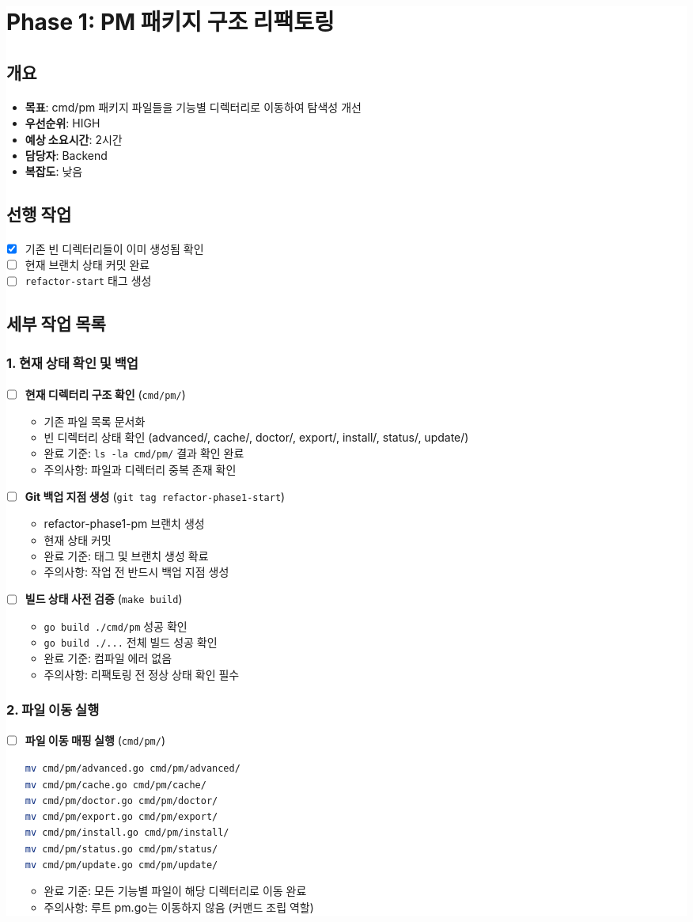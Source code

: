 # Phase 1: PM 패키지 구조 리팩토링

## 개요
- **목표**: cmd/pm 패키지 파일들을 기능별 디렉터리로 이동하여 탐색성 개선
- **우선순위**: HIGH
- **예상 소요시간**: 2시간
- **담당자**: Backend
- **복잡도**: 낮음

## 선행 작업
- [x] 기존 빈 디렉터리들이 이미 생성됨 확인
- [ ] 현재 브랜치 상태 커밋 완료
- [ ] `refactor-start` 태그 생성

## 세부 작업 목록

### 1. 현재 상태 확인 및 백업
- [ ] **현재 디렉터리 구조 확인** (`cmd/pm/`)
  - 기존 파일 목록 문서화
  - 빈 디렉터리 상태 확인 (advanced/, cache/, doctor/, export/, install/, status/, update/)
  - 완료 기준: `ls -la cmd/pm/` 결과 확인 완료
  - 주의사항: 파일과 디렉터리 중복 존재 확인

- [ ] **Git 백업 지점 생성** (`git tag refactor-phase1-start`)
  - refactor-phase1-pm 브랜치 생성
  - 현재 상태 커밋
  - 완료 기준: 태그 및 브랜치 생성 확료
  - 주의사항: 작업 전 반드시 백업 지점 생성

- [ ] **빌드 상태 사전 검증** (`make build`)
  - `go build ./cmd/pm` 성공 확인
  - `go build ./...` 전체 빌드 성공 확인
  - 완료 기준: 컴파일 에러 없음
  - 주의사항: 리팩토링 전 정상 상태 확인 필수

### 2. 파일 이동 실행
- [ ] **파일 이동 매핑 실행** (`cmd/pm/`)
  ```bash
  mv cmd/pm/advanced.go cmd/pm/advanced/
  mv cmd/pm/cache.go cmd/pm/cache/
  mv cmd/pm/doctor.go cmd/pm/doctor/
  mv cmd/pm/export.go cmd/pm/export/
  mv cmd/pm/install.go cmd/pm/install/
  mv cmd/pm/status.go cmd/pm/status/
  mv cmd/pm/update.go cmd/pm/update/
  ```
  - 완료 기준: 모든 기능별 파일이 해당 디렉터리로 이동 완료
  - 주의사항: 루트 pm.go는 이동하지 않음 (커맨드 조립 역할)
